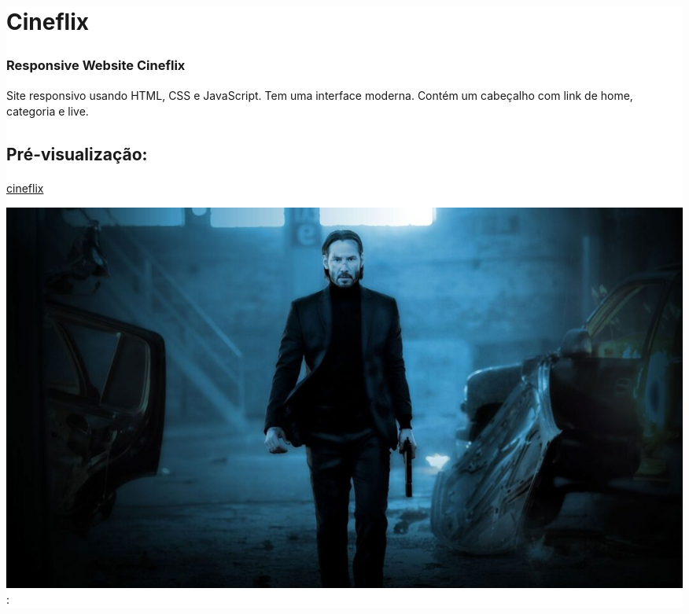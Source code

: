 # Cineflix
### Responsive Website Cineflix

 <p>Site responsivo usando HTML, CSS e JavaScript. Tem uma interface moderna. Contém um cabeçalho com link de home, categoria e live.</p>

## Pré-visualização:

[cineflix](https://app.netlify.com/sites/cineflix-clone/settings/domain)

<div align="center"><img src="assets/images/John-Wick-3.jpg" width="100%">
</div>:


